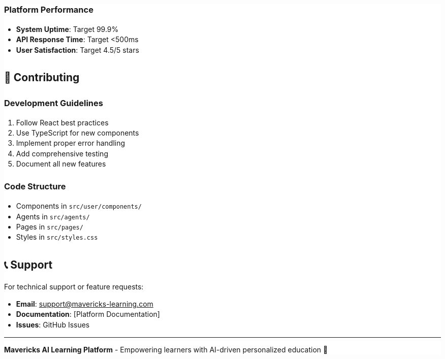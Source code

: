 ### **Platform Performance**
- **System Uptime**: Target 99.9%
- **API Response Time**: Target <500ms
- **User Satisfaction**: Target 4.5/5 stars

## 🤝 **Contributing**

### **Development Guidelines**
1. Follow React best practices
2. Use TypeScript for new components
3. Implement proper error handling
4. Add comprehensive testing
5. Document all new features

### **Code Structure**
- Components in `src/user/components/`
- Agents in `src/agents/`
- Pages in `src/pages/`
- Styles in `src/styles.css`

## 📞 **Support**

For technical support or feature requests:
- **Email**: support@mavericks-learning.com
- **Documentation**: [Platform Documentation]
- **Issues**: GitHub Issues

---

**Mavericks AI Learning Platform** - Empowering learners with AI-driven personalized education 🚀 